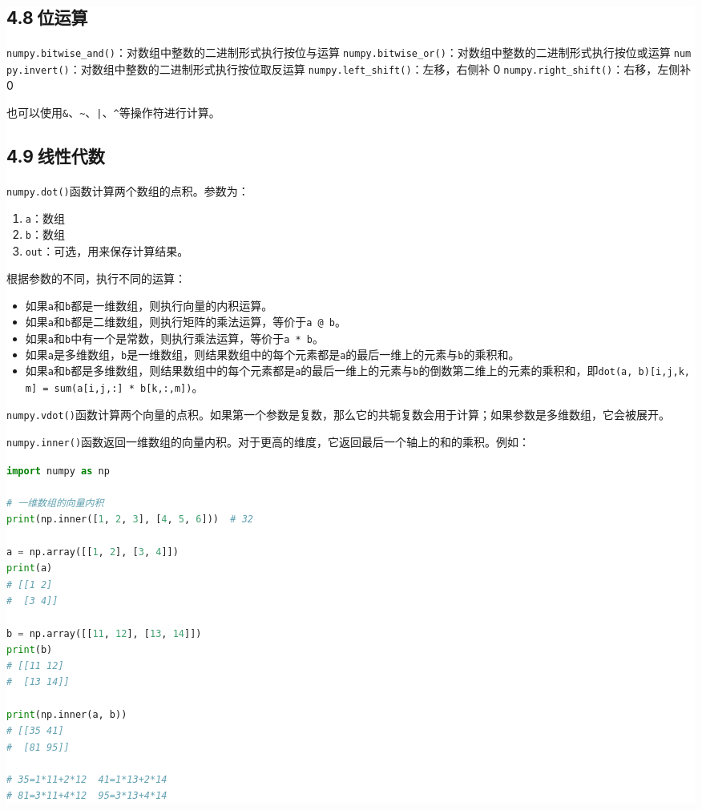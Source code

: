 ## 4.8 位运算

`numpy.bitwise_and()`：对数组中整数的二进制形式执行按位与运算
`numpy.bitwise_or()`：对数组中整数的二进制形式执行按位或运算
`numpy.invert()`：对数组中整数的二进制形式执行按位取反运算
`numpy.left_shift()`：左移，右侧补 0
`numpy.right_shift()`：右移，左侧补 0

也可以使用`&`、`~`、`|`、`^`等操作符进行计算。

## 4.9 线性代数

`numpy.dot()`函数计算两个数组的点积。参数为：

1. `a`：数组
2. `b`：数组
3. `out`：可选，用来保存计算结果。

根据参数的不同，执行不同的运算：

- 如果`a`和`b`都是一维数组，则执行向量的内积运算。
- 如果`a`和`b`都是二维数组，则执行矩阵的乘法运算，等价于`a @ b`。
- 如果`a`和`b`中有一个是常数，则执行乘法运算，等价于`a * b`。
- 如果`a`是多维数组，`b`是一维数组，则结果数组中的每个元素都是`a`的最后一维上的元素与`b`的乘积和。
- 如果`a`和`b`都是多维数组，则结果数组中的每个元素都是`a`的最后一维上的元素与`b`的倒数第二维上的元素的乘积和，即`dot(a, b)[i,j,k,m] = sum(a[i,j,:] * b[k,:,m])`。

`numpy.vdot()`函数计算两个向量的点积。如果第一个参数是复数，那么它的共轭复数会用于计算；如果参数是多维数组，它会被展开。

`numpy.inner()`函数返回一维数组的向量内积。对于更高的维度，它返回最后一个轴上的和的乘积。例如：

```python
import numpy as np

# 一维数组的向量内积
print(np.inner([1, 2, 3], [4, 5, 6]))  # 32

a = np.array([[1, 2], [3, 4]])
print(a)
# [[1 2]
#  [3 4]]

b = np.array([[11, 12], [13, 14]])
print(b)
# [[11 12]
#  [13 14]]

print(np.inner(a, b))
# [[35 41]
#  [81 95]]

# 35=1*11+2*12  41=1*13+2*14
# 81=3*11+4*12  95=3*13+4*14
```
